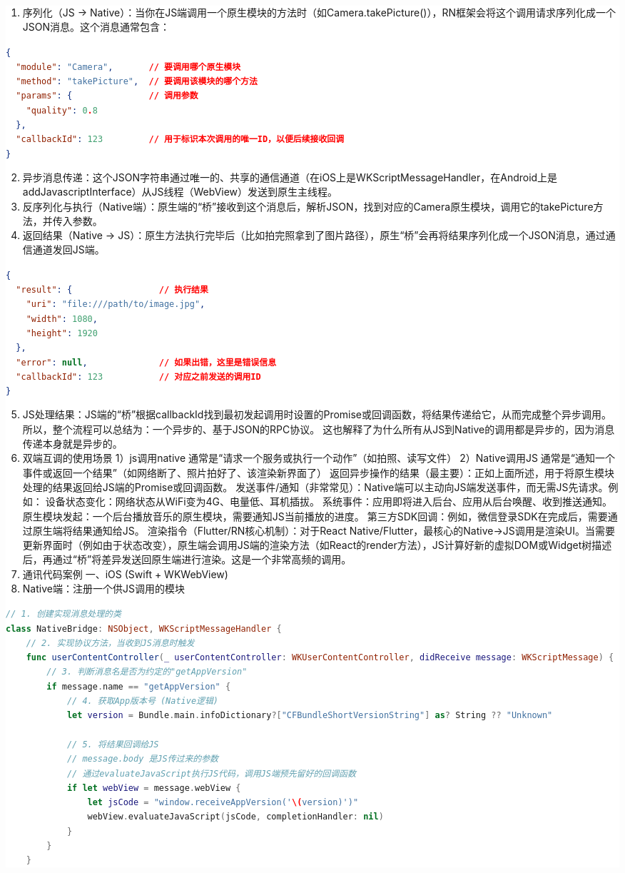 1. 序列化（JS -> Native）：当你在JS端调用一个原生模块的方法时（如Camera.takePicture()），RN框架会将这个调用请求序列化成一个JSON消息。这个消息通常包含：
```json
{
  "module": "Camera",       // 要调用哪个原生模块
  "method": "takePicture",  // 要调用该模块的哪个方法
  "params": {               // 调用参数
    "quality": 0.8
  },
  "callbackId": 123         // 用于标识本次调用的唯一ID，以便后续接收回调
}
```
2. 异步消息传递：这个JSON字符串通过唯一的、共享的通信通道（在iOS上是WKScriptMessageHandler，在Android上是addJavascriptInterface）从JS线程（WebView）发送到原生主线程。
3. 反序列化与执行（Native端）：原生端的“桥”接收到这个消息后，解析JSON，找到对应的Camera原生模块，调用它的takePicture方法，并传入参数。
4. 返回结果（Native -> JS）：原生方法执行完毕后（比如拍完照拿到了图片路径），原生“桥”会再将结果序列化成一个JSON消息，通过通信通道发回JS端。
```json
{
  "result": {                 // 执行结果
    "uri": "file:///path/to/image.jpg",
    "width": 1080,
    "height": 1920
  },
  "error": null,              // 如果出错，这里是错误信息
  "callbackId": 123           // 对应之前发送的调用ID
}
```
5. JS处理结果：JS端的“桥”根据callbackId找到最初发起调用时设置的Promise或回调函数，将结果传递给它，从而完成整个异步调用。
所以，整个流程可以总结为：一个异步的、基于JSON的RPC协议。 这也解释了为什么所有从JS到Native的调用都是异步的，因为消息传递本身就是异步的。
6. 双端互调的使用场景
1）js调用native
通常是“请求一个服务或执行一个动作”（如拍照、读写文件）
2）Native调用JS
通常是“通知一个事件或返回一个结果”（如网络断了、照片拍好了、该渲染新界面了）
  返回异步操作的结果（最主要）：正如上面所述，用于将原生模块处理的结果返回给JS端的Promise或回调函数。
  发送事件/通知（非常常见）：Native端可以主动向JS端发送事件，而无需JS先请求。例如：
    设备状态变化：网络状态从WiFi变为4G、电量低、耳机插拔。
    系统事件：应用即将进入后台、应用从后台唤醒、收到推送通知。
    原生模块发起：一个后台播放音乐的原生模块，需要通知JS当前播放的进度。
    第三方SDK回调：例如，微信登录SDK在完成后，需要通过原生端将结果通知给JS。
  渲染指令（Flutter/RN核心机制）：对于React Native/Flutter，最核心的Native->JS调用是渲染UI。当需要更新界面时（例如由于状态改变），原生端会调用JS端的渲染方法（如React的render方法），JS计算好新的虚拟DOM或Widget树描述后，再通过“桥”将差异发送回原生端进行渲染。这是一个非常高频的调用。
7. 通讯代码案例
一、iOS (Swift + WKWebView)
1. Native端：注册一个供JS调用的模块
```swift
// 1. 创建实现消息处理的类
class NativeBridge: NSObject, WKScriptMessageHandler {
    // 2. 实现协议方法，当收到JS消息时触发
    func userContentController(_ userContentController: WKUserContentController, didReceive message: WKScriptMessage) {
        // 3. 判断消息名是否为约定的"getAppVersion"
        if message.name == "getAppVersion" {
            // 4. 获取App版本号 (Native逻辑)
            let version = Bundle.main.infoDictionary?["CFBundleShortVersionString"] as? String ?? "Unknown"
            
            // 5. 将结果回调给JS
            // message.body 是JS传过来的参数
            // 通过evaluateJavaScript执行JS代码，调用JS端预先留好的回调函数
            if let webView = message.webView {
                let jsCode = "window.receiveAppVersion('\(version)')"
                webView.evaluateJavaScript(jsCode, completionHandler: nil)
            }
        }
    }
```